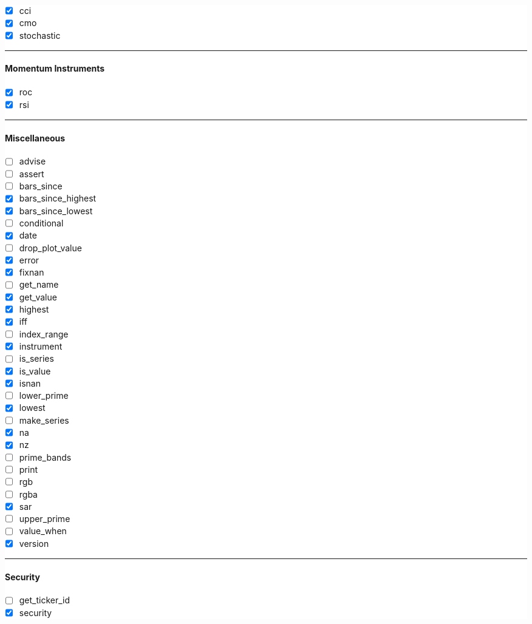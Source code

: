 * [x] cci
* [x] cmo
* [x] stochastic

----

#### Momentum Instruments

* [x] roc
* [x] rsi

----

#### Miscellaneous

* [ ] advise
* [ ] assert
* [ ] bars_since
* [x] bars_since_highest
* [x] bars_since_lowest
* [ ] conditional
* [x] date
* [ ] drop_plot_value
* [x] error
* [x] fixnan
* [ ] get_name
* [x] get_value
* [x] highest
* [x] iff
* [ ] index_range
* [x] instrument
* [ ] is_series
* [x] is_value
* [x] isnan
* [ ] lower_prime
* [x] lowest
* [ ] make_series
* [x] na
* [x] nz
* [ ] prime_bands
* [ ] print
* [ ] rgb
* [ ] rgba
* [x] sar
* [ ] upper_prime
* [ ] value_when
* [x] version

----

#### Security

* [ ] get_ticker_id
* [x] security
